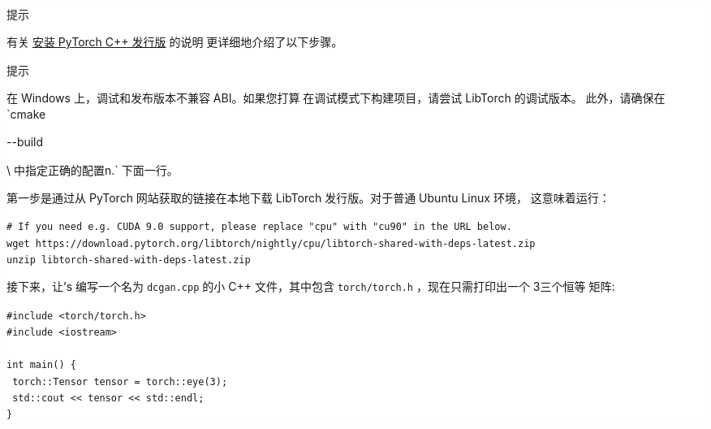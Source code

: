 



 提示




 有关
 [安装 PyTorch C++ 发行版](https://pytorch.org/cppdocs/installing.html) 的说明
 更详细地介绍了以下步骤。






 提示




 在 Windows 上，调试和发布版本不兼容 ABI。如果您打算
在调试模式下构建项目，请尝试 LibTorch 的调试版本。
此外，请确保在
 `cmake
 

 --build
 
\ 中指定正确的配置n.`
 下面一行。





 第一步是通过从 PyTorch 网站获取的链接在本地下载 LibTorch 发行版。对于普通 Ubuntu Linux 环境，
这意味着运行：






```
# If you need e.g. CUDA 9.0 support, please replace "cpu" with "cu90" in the URL below.
wget https://download.pytorch.org/libtorch/nightly/cpu/libtorch-shared-with-deps-latest.zip
unzip libtorch-shared-with-deps-latest.zip

```




 接下来，让’s 编写一个名为
 `dcgan.cpp`
 的小 C++ 文件，其中包含
 `torch/torch.h`
，现在只需打印出一个 3三个恒等
矩阵:






```
#include <torch/torch.h>
#include <iostream>

int main() {
 torch::Tensor tensor = torch::eye(3);
 std::cout << tensor << std::endl;
}

```
